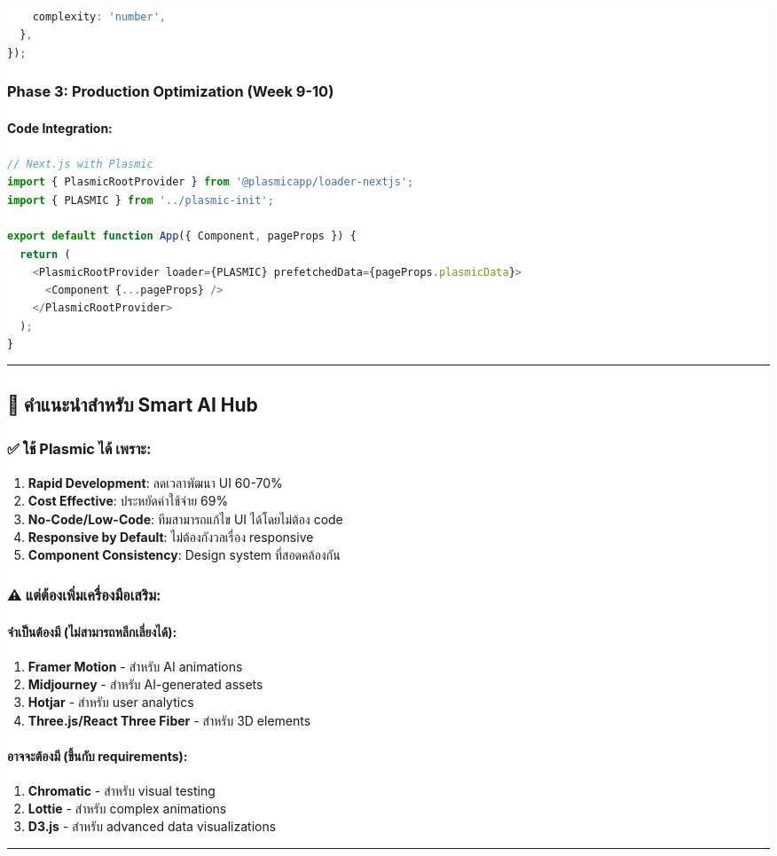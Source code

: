 ```typescript
    complexity: 'number',
  },
});
```

### **Phase 3: Production Optimization (Week 9-10)**

#### Code Integration:

```typescript
// Next.js with Plasmic
import { PlasmicRootProvider } from '@plasmicapp/loader-nextjs';
import { PLASMIC } from '../plasmic-init';

export default function App({ Component, pageProps }) {
  return (
    <PlasmicRootProvider loader={PLASMIC} prefetchedData={pageProps.plasmicData}>
      <Component {...pageProps} />
    </PlasmicRootProvider>
  );
}
```

---

## 🎯 คำแนะนำสำหรับ Smart AI Hub

### ✅ **ใช้ Plasmic ได้ เพราะ:**

1. **Rapid Development**: ลดเวลาพัฒนา UI 60-70%
2. **Cost Effective**: ประหยัดค่าใช้จ่าย 69%
3. **No-Code/Low-Code**: ทีมสามารถแก้ไข UI ได้โดยไม่ต้อง code
4. **Responsive by Default**: ไม่ต้องกังวลเรื่อง responsive
5. **Component Consistency**: Design system ที่สอดคล้องกัน

### ⚠️ **แต่ต้องเพิ่มเครื่องมือเสริม:**

#### **จำเป็นต้องมี (ไม่สามารถหลีกเลี่ยงได้):**

1. **Framer Motion** - สำหรับ AI animations
2. **Midjourney** - สำหรับ AI-generated assets
3. **Hotjar** - สำหรับ user analytics
4. **Three.js/React Three Fiber** - สำหรับ 3D elements

#### **อาจจะต้องมี (ขึ้นกับ requirements):**

1. **Chromatic** - สำหรับ visual testing
2. **Lottie** - สำหรับ complex animations
3. **D3.js** - สำหรับ advanced data visualizations

---
